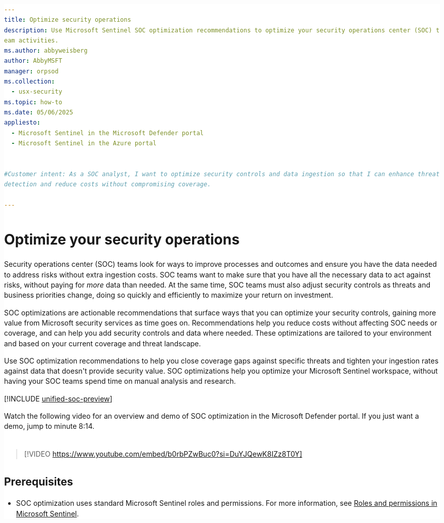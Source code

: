 ```yaml
---
title: Optimize security operations
description: Use Microsoft Sentinel SOC optimization recommendations to optimize your security operations center (SOC) team activities.
ms.author: abbyweisberg
author: AbbyMSFT
manager: orpsod
ms.collection:
  - usx-security
ms.topic: how-to
ms.date: 05/06/2025
appliesto:
  - Microsoft Sentinel in the Microsoft Defender portal
  - Microsoft Sentinel in the Azure portal


#Customer intent: As a SOC analyst, I want to optimize security controls and data ingestion so that I can enhance threat detection and reduce costs without compromising coverage.

---
```


# Optimize your security operations

Security operations center (SOC) teams look for ways to improve processes and outcomes and ensure you have the data needed to address risks without extra ingestion costs. SOC teams want to make sure that you have all the necessary data to act against risks, without paying for *more* data than needed. At the same time, SOC teams must also adjust security controls as threats and business priorities change, doing so quickly and efficiently to maximize your return on investment.

SOC optimizations are actionable recommendations that surface ways that you can optimize your security controls, gaining more value from Microsoft security services as time goes on.  Recommendations help you reduce costs without affecting SOC needs or coverage, and can help you add security controls and data where needed. These optimizations are tailored to your environment and based on your current coverage and threat landscape.

Use SOC optimization recommendations to help you close coverage gaps against specific threats and tighten your ingestion rates against data that doesn't provide security value. SOC optimizations help you optimize your Microsoft Sentinel workspace, without having your SOC teams spend time on manual analysis and research.

[!INCLUDE [unified-soc-preview](../includes/unified-soc-preview.md)]

Watch the following video for an overview and demo of SOC optimization in the Microsoft Defender portal. If you just want a demo, jump to minute 8:14. <br><br>

> [!VIDEO https://www.youtube.com/embed/b0rbPZwBuc0?si=DuYJQewK8IZz8T0Y]

## Prerequisites

- SOC optimization uses standard Microsoft Sentinel roles and permissions. For more information, see [Roles and permissions in Microsoft Sentinel](../roles.md).
